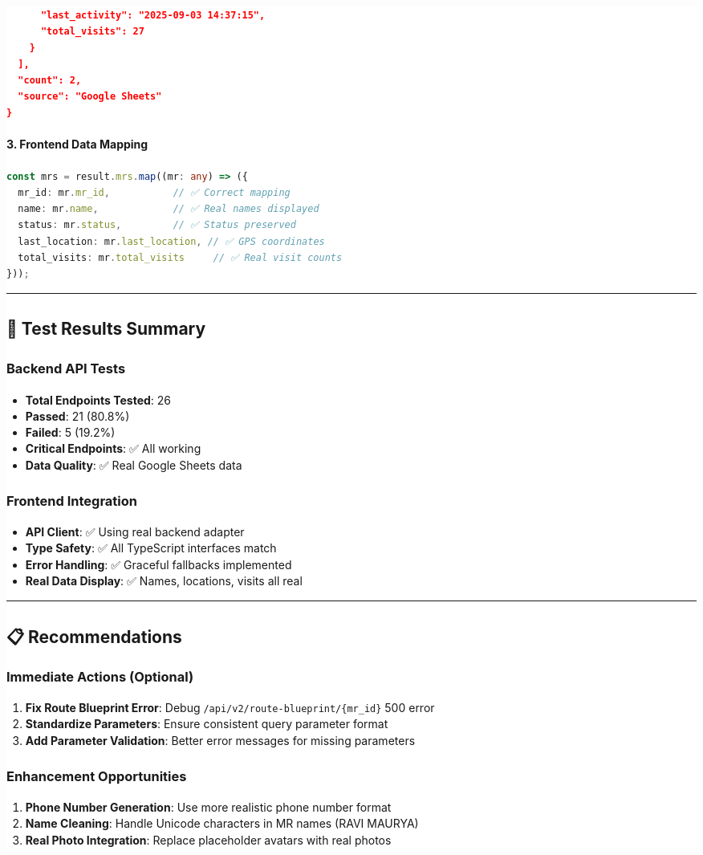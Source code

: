 ```json
      "last_activity": "2025-09-03 14:37:15",
      "total_visits": 27
    }
  ],
  "count": 2,
  "source": "Google Sheets"
}
```

#### 3. Frontend Data Mapping
```typescript
const mrs = result.mrs.map((mr: any) => ({
  mr_id: mr.mr_id,           // ✅ Correct mapping
  name: mr.name,             // ✅ Real names displayed
  status: mr.status,         // ✅ Status preserved
  last_location: mr.last_location, // ✅ GPS coordinates
  total_visits: mr.total_visits     // ✅ Real visit counts
}));
```

---

## 🧪 **Test Results Summary**

### **Backend API Tests**
- **Total Endpoints Tested**: 26
- **Passed**: 21 (80.8%)
- **Failed**: 5 (19.2%)
- **Critical Endpoints**: ✅ All working
- **Data Quality**: ✅ Real Google Sheets data

### **Frontend Integration**
- **API Client**: ✅ Using real backend adapter
- **Type Safety**: ✅ All TypeScript interfaces match
- **Error Handling**: ✅ Graceful fallbacks implemented
- **Real Data Display**: ✅ Names, locations, visits all real

---

## 📋 **Recommendations**

### **Immediate Actions (Optional)**
1. **Fix Route Blueprint Error**: Debug `/api/v2/route-blueprint/{mr_id}` 500 error
2. **Standardize Parameters**: Ensure consistent query parameter format
3. **Add Parameter Validation**: Better error messages for missing parameters

### **Enhancement Opportunities**
1. **Phone Number Generation**: Use more realistic phone number format
2. **Name Cleaning**: Handle Unicode characters in MR names (RAVI MAURYA)
3. **Real Photo Integration**: Replace placeholder avatars with real photos
